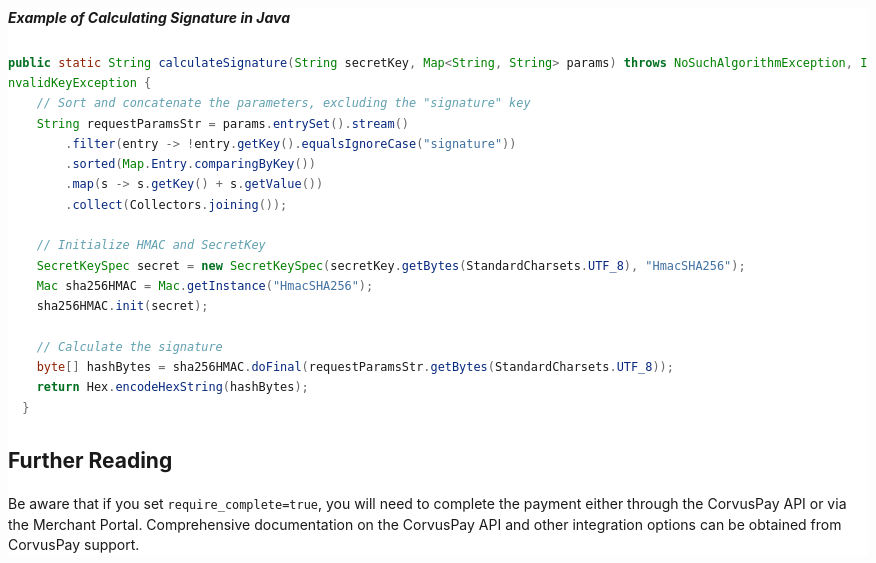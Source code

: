 ##### Example of Calculating Signature in Java

```java
public static String calculateSignature(String secretKey, Map<String, String> params) throws NoSuchAlgorithmException, InvalidKeyException {
    // Sort and concatenate the parameters, excluding the "signature" key
    String requestParamsStr = params.entrySet().stream()
        .filter(entry -> !entry.getKey().equalsIgnoreCase("signature"))
        .sorted(Map.Entry.comparingByKey())
        .map(s -> s.getKey() + s.getValue())
        .collect(Collectors.joining());

    // Initialize HMAC and SecretKey
    SecretKeySpec secret = new SecretKeySpec(secretKey.getBytes(StandardCharsets.UTF_8), "HmacSHA256");
    Mac sha256HMAC = Mac.getInstance("HmacSHA256");
    sha256HMAC.init(secret);

    // Calculate the signature
    byte[] hashBytes = sha256HMAC.doFinal(requestParamsStr.getBytes(StandardCharsets.UTF_8));
    return Hex.encodeHexString(hashBytes);
  }

```

## Further Reading

Be aware that if you set `require_complete=true`, you will need to complete the payment either through the CorvusPay API or via the Merchant Portal. Comprehensive documentation on the CorvusPay API and other integration options can be obtained from CorvusPay support.

